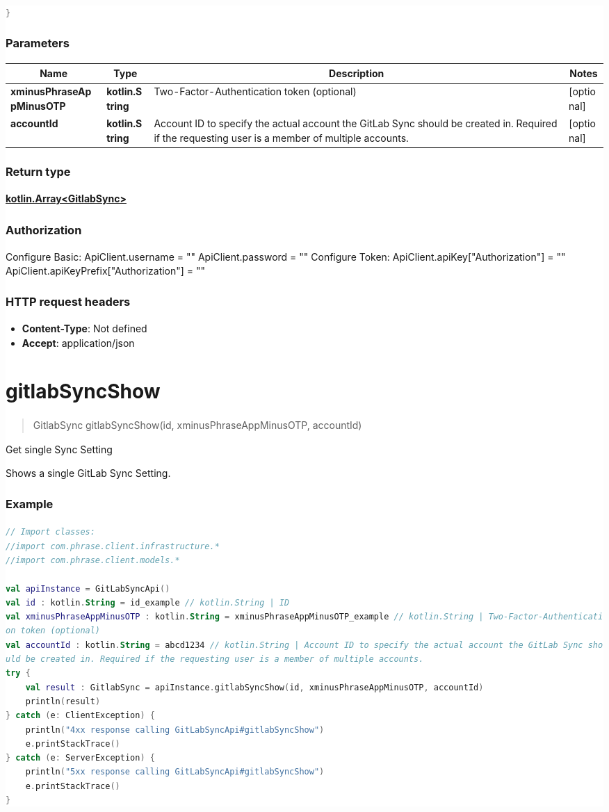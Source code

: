 ```kotlin
}
```

### Parameters

Name | Type | Description  | Notes
------------- | ------------- | ------------- | -------------
 **xminusPhraseAppMinusOTP** | **kotlin.String**| Two-Factor-Authentication token (optional) | [optional]
 **accountId** | **kotlin.String**| Account ID to specify the actual account the GitLab Sync should be created in. Required if the requesting user is a member of multiple accounts. | [optional]

### Return type

[**kotlin.Array&lt;GitlabSync&gt;**](GitlabSync.md)

### Authorization


Configure Basic:
    ApiClient.username = ""
    ApiClient.password = ""
Configure Token:
    ApiClient.apiKey["Authorization"] = ""
    ApiClient.apiKeyPrefix["Authorization"] = ""

### HTTP request headers

 - **Content-Type**: Not defined
 - **Accept**: application/json

<a name="gitlabSyncShow"></a>
# **gitlabSyncShow**
> GitlabSync gitlabSyncShow(id, xminusPhraseAppMinusOTP, accountId)

Get single Sync Setting

Shows a single GitLab Sync Setting.

### Example
```kotlin
// Import classes:
//import com.phrase.client.infrastructure.*
//import com.phrase.client.models.*

val apiInstance = GitLabSyncApi()
val id : kotlin.String = id_example // kotlin.String | ID
val xminusPhraseAppMinusOTP : kotlin.String = xminusPhraseAppMinusOTP_example // kotlin.String | Two-Factor-Authentication token (optional)
val accountId : kotlin.String = abcd1234 // kotlin.String | Account ID to specify the actual account the GitLab Sync should be created in. Required if the requesting user is a member of multiple accounts.
try {
    val result : GitlabSync = apiInstance.gitlabSyncShow(id, xminusPhraseAppMinusOTP, accountId)
    println(result)
} catch (e: ClientException) {
    println("4xx response calling GitLabSyncApi#gitlabSyncShow")
    e.printStackTrace()
} catch (e: ServerException) {
    println("5xx response calling GitLabSyncApi#gitlabSyncShow")
    e.printStackTrace()
}
```

